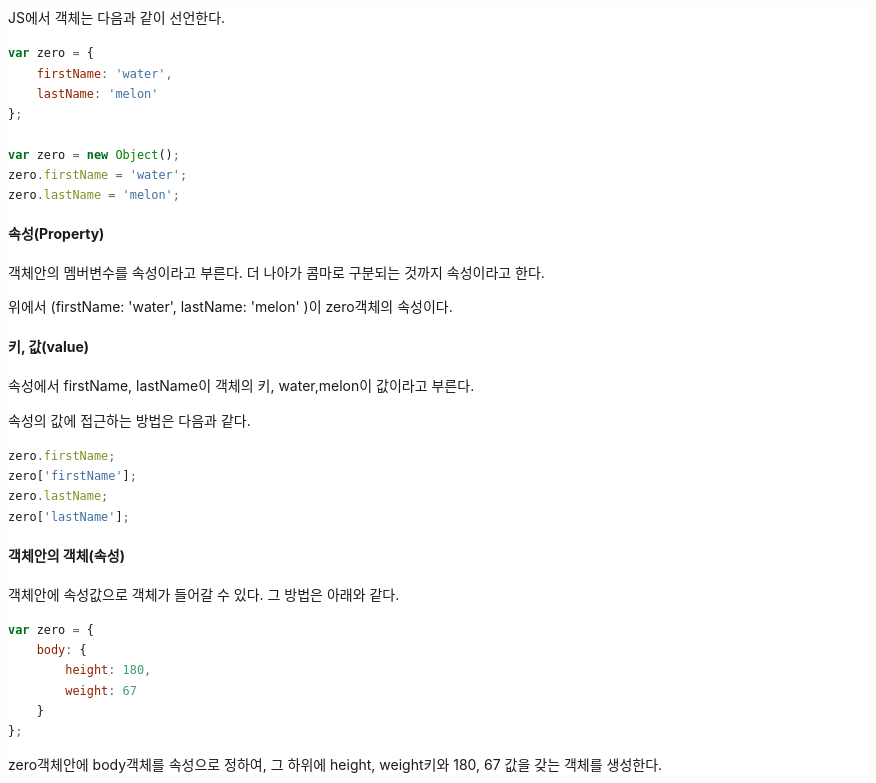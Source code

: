 

JS에서 객체는 다음과 같이 선언한다.

```javascript
var zero = {
    firstName: 'water',
    lastName: 'melon'
};

var zero = new Object();
zero.firstName = 'water';
zero.lastName = 'melon';
```



#### 속성(Property)



객체안의 멤버변수를 속성이라고 부른다. 더 나아가 콤마로 구분되는 것까지 속성이라고 한다.

위에서 (firstName: 'water', lastName: 'melon' )이 zero객체의 속성이다.



#### 키, 값(value)



속성에서 firstName, lastName이 객체의 키, water,melon이 값이라고 부른다.



속성의 값에 접근하는 방법은 다음과 같다.

```javascript
zero.firstName;
zero['firstName'];
zero.lastName;
zero['lastName'];
```





#### 객체안의 객체(속성)



객체안에 속성값으로 객체가 들어갈 수 있다. 그 방법은 아래와 같다.

```javascript
var zero = {
	body: {
		height: 180,
		weight: 67
	}
};
```

zero객체안에 body객체를 속성으로 정하여, 그 하위에 height, weight키와 180, 67 값을 갖는 객체를 생성한다.

